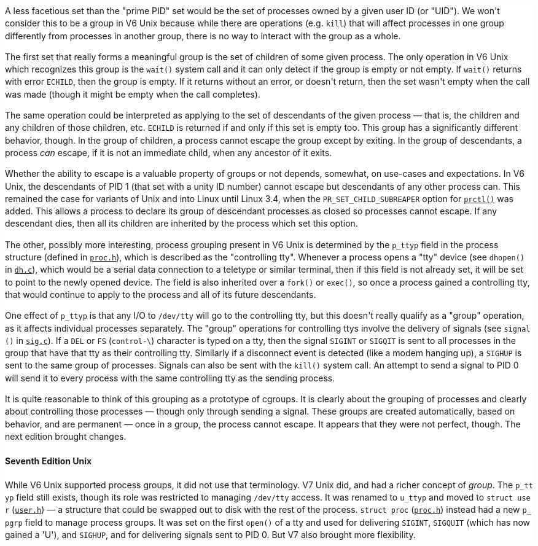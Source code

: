 A less facetious set than the "prime PID" set would be the set of processes owned by a given user ID (or "UID"). We won't consider this to be a group in V6 Unix because while there are operations (e.g. `kill`) that will affect processes in one group differently from processes in another group, there is no way to interact with the group as a whole.

The first set that really forms a meaningful group is the set of children of some given process. The only operation in V6 Unix which recognizes this group is the `wait()` system call and it can only detect if the group is empty or not empty. If `wait()` returns with error `ECHILD`, then the group is empty. If it returns without an error, or doesn't return, then the set wasn't empty when the call was made (though it might be empty when the call completes).

The same operation could be interpreted as applying to the set of descendants of the given process — that is, the children and any children of those children, etc. `ECHILD` is returned if and only if this set is empty too. This group has a significantly different behavior, though. In the group of children, a process cannot escape the group except by exiting. In the group of descendants, a process _can_ escape, if it is not an immediate child, when any ancestor of it exits.

Whether the ability to escape is a valuable property of groups or not depends, somewhat, on use-cases and expectations. In V6 Unix, the descendants of PID 1 (that set with a unity ID number) cannot escape but descendants of any other process can. This remained the case for variants of Unix and into Linux until Linux 3.4, when the `PR_SET_CHILD_SUBREAPER` option for [`prctl()`](http://man7.org/linux/man-pages/man2/prctl.2.html) was added. This allows a process to declare its group of descendant processes as closed so processes cannot escape. If any descendant dies, then all its children are inherited by the process which set this option.

The other, possibly more interesting, process grouping present in V6 Unix is determined by the `p_ttyp` field in the process structure (defined in [`proc.h`](http://minnie.tuhs.org/cgi-bin/utree.pl?file=V6/usr/sys/proc.h)), which is described as the "controlling tty". Whenever a process opens a "tty" device (see `dhopen()` in [`dh.c`](http://minnie.tuhs.org/cgi-bin/utree.pl?file=V6/usr/sys/dmr/dh.c)), which would be a serial data connection to a teletype or similar terminal, then if this field is not already set, it will be set to point to the newly opened device. The field is also inherited over a `fork()` or `exec()`, so once a process gained a controlling tty, that would continue to apply to the process and all of its future descendants.

One effect of `p_ttyp` is that any I/O to `/dev/tty` will go to the controlling tty, but this doesn't really qualify as a "group" operation, as it affects individual processes separately. The "group" operations for controlling ttys involve the delivery of signals (see `signal()` in [`sig.c`](http://minnie.tuhs.org/cgi-bin/utree.pl?file=V6/usr/sys/ken/sig.c)). If a `DEL` or `FS` (`control-\`) character is typed on a tty, then the signal `SIGINT` or `SIGQIT` is sent to all processes in the group that have that tty as their controlling tty. Similarly if a disconnect event is detected (like a modem hanging up), a `SIGHUP` is sent to the same group of processes. Signals can also be sent with the `kill()` system call. An attempt to send a signal to PID 0 will send it to every process with the same controlling tty as the sending process.

It is quite reasonable to think of this grouping as a prototype of cgroups. It is clearly about the grouping of processes and clearly about controlling those processes — though only through sending a signal. These groups are created automatically, based on behavior, and are permanent — once in a group, the process cannot escape. It appears that they were not perfect, though. The next edition brought changes.

#### Seventh Edition Unix

While V6 Unix supported process groups, it did not use that terminology. V7 Unix did, and had a richer concept of _group_. The `p_ttyp` field still exists, though its role was restricted to managing `/dev/tty` access. It was renamed to `u_ttyp` and moved to `struct user` ([`user.h`](http://minnie.tuhs.org/cgi-bin/utree.pl?file=V7/usr/sys/h/user.h)) — a structure that could be swapped out to disk with the rest of the process. `struct proc` ([`proc.h`](http://minnie.tuhs.org/cgi-bin/utree.pl?file=V7/usr/sys/h/proc.h)) instead had a new `p_pgrp` field to manage process groups. It was set on the first `open()` of a tty and used for delivering `SIGINT`, `SIGQUIT` (which has now gained a 'U'), and `SIGHUP`, and for delivering signals sent to PID 0. But V7 also brought more flexibility.
